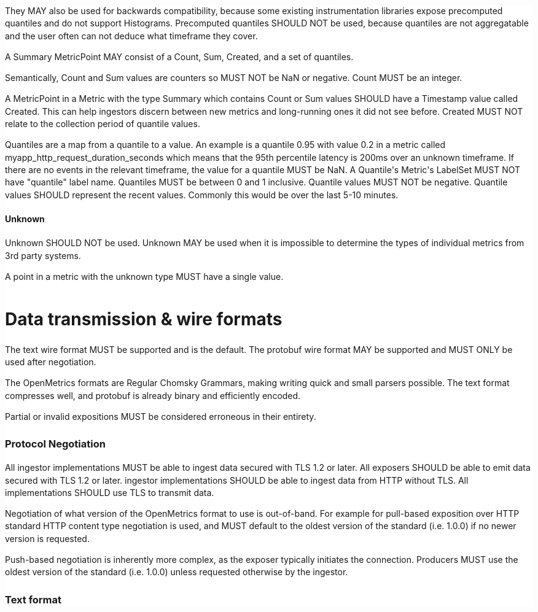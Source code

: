 They MAY also be used for backwards compatibility, because some existing instrumentation libraries expose precomputed quantiles and do not support Histograms. Precomputed quantiles SHOULD NOT be used, because quantiles are not aggregatable and the user often can not deduce what timeframe they cover.

A Summary MetricPoint MAY consist of a Count, Sum, Created, and a set of quantiles.

Semantically, Count and Sum values are counters so MUST NOT be NaN or negative.
Count MUST be an integer.

A MetricPoint in a Metric with the type Summary which contains Count or Sum values SHOULD have a Timestamp value called Created. This can help ingestors discern between new metrics and long-running ones it did not see before. Created MUST NOT relate to the collection period of quantile values.

Quantiles are a map from a quantile to a value. An example is a quantile 0.95 with value 0.2 in a metric called myapp_http_request_duration_seconds which means that the 95th percentile latency is 200ms over an unknown timeframe. If there are no events in the relevant timeframe, the value for a quantile MUST be NaN.
A Quantile's Metric's LabelSet MUST NOT have "quantile" label name.
Quantiles MUST be between 0 and 1 inclusive. Quantile values MUST NOT be negative. Quantile values SHOULD represent the recent values. Commonly this would be over the last 5-10 minutes.

#### Unknown

Unknown SHOULD NOT be used. Unknown MAY be used when it is impossible to determine the types of individual metrics from 3rd party systems.

A point in a metric with the unknown type MUST have a single value.

# Data transmission & wire formats

The text wire format MUST be supported and is the default. The protobuf wire format MAY be supported and MUST ONLY be used after negotiation.

The OpenMetrics formats are Regular Chomsky Grammars, making writing quick and small parsers possible.
The text format compresses well, and protobuf is already binary and efficiently encoded.

Partial or invalid expositions MUST be considered erroneous in their entirety.

### Protocol Negotiation

All ingestor implementations MUST be able to ingest data secured with TLS 1.2 or later. All exposers SHOULD be able to emit data secured with TLS 1.2 or later. ingestor implementations SHOULD be able to ingest data from HTTP without TLS. All implementations SHOULD use TLS to transmit data.

Negotiation of what version of the OpenMetrics format to use is out-of-band. For example for pull-based exposition over HTTP standard HTTP content type negotiation is used, and MUST default to the oldest version of the standard (i.e. 1.0.0) if no newer version is requested.

Push-based negotiation is inherently more complex, as the exposer typically initiates the connection. Producers MUST use the oldest version of the standard (i.e. 1.0.0) unless requested otherwise by the ingestor.

### Text format
